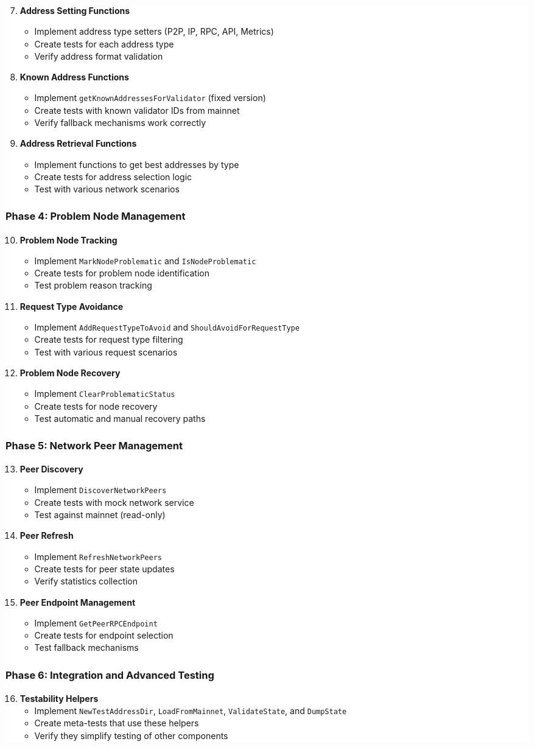 7. **Address Setting Functions**
   - Implement address type setters (P2P, IP, RPC, API, Metrics)
   - Create tests for each address type
   - Verify address format validation

8. **Known Address Functions**
   - Implement `getKnownAddressesForValidator` (fixed version)
   - Create tests with known validator IDs from mainnet
   - Verify fallback mechanisms work correctly

9. **Address Retrieval Functions**
   - Implement functions to get best addresses by type
   - Create tests for address selection logic
   - Test with various network scenarios

### Phase 4: Problem Node Management

10. **Problem Node Tracking**
    - Implement `MarkNodeProblematic` and `IsNodeProblematic`
    - Create tests for problem node identification
    - Test problem reason tracking

11. **Request Type Avoidance**
    - Implement `AddRequestTypeToAvoid` and `ShouldAvoidForRequestType`
    - Create tests for request type filtering
    - Test with various request scenarios

12. **Problem Node Recovery**
    - Implement `ClearProblematicStatus`
    - Create tests for node recovery
    - Test automatic and manual recovery paths

### Phase 5: Network Peer Management

13. **Peer Discovery**
    - Implement `DiscoverNetworkPeers`
    - Create tests with mock network service
    - Test against mainnet (read-only)

14. **Peer Refresh**
    - Implement `RefreshNetworkPeers`
    - Create tests for peer state updates
    - Verify statistics collection

15. **Peer Endpoint Management**
    - Implement `GetPeerRPCEndpoint`
    - Create tests for endpoint selection
    - Test fallback mechanisms

### Phase 6: Integration and Advanced Testing

16. **Testability Helpers**
    - Implement `NewTestAddressDir`, `LoadFromMainnet`, `ValidateState`, and `DumpState`
    - Create meta-tests that use these helpers
    - Verify they simplify testing of other components
